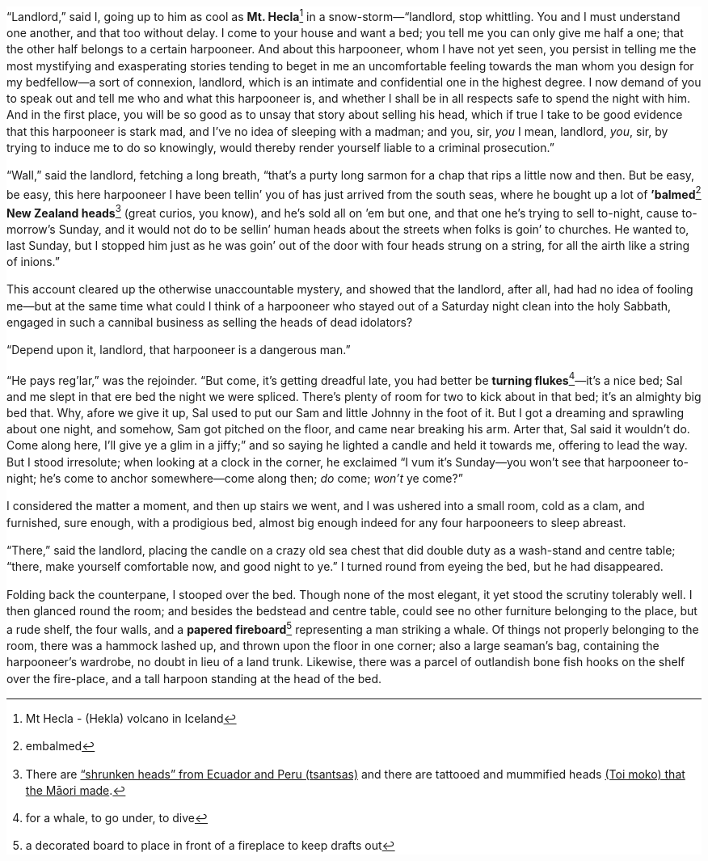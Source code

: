 “Landlord,” said I, going up to him as cool as **Mt. Hecla**[^28] in a snow-storm—“landlord, stop whittling. You and I must understand one another, and that too without delay. I come to your house and want a bed; you tell me you can only give me half a one; that the other half belongs to a certain harpooneer. And about this harpooneer, whom I have not yet seen, you persist in telling me the most mystifying and exasperating stories tending to beget in me an uncomfortable feeling towards the man whom you design for my bedfellow—a sort of connexion, landlord, which is an intimate and confidential one in the highest degree. I now demand of you to speak out and tell me who and what this harpooneer is, and whether I shall be in all respects safe to spend the night with him. And in the first place, you will be so good as to unsay that story about selling his head, which if true I take to be good evidence that this harpooneer is stark mad, and I’ve no idea of sleeping with a madman; and you, sir, _you_ I mean, landlord, _you_, sir, by trying to induce me to do so knowingly, would thereby render yourself liable to a criminal prosecution.”

“Wall,” said the landlord, fetching a long breath, “that’s a purty long sarmon for a chap that rips a little now and then. But be easy, be easy, this here harpooneer I have been tellin’ you of has just arrived from the south seas, where he bought up a lot of **’balmed**[^29] **New Zealand heads**[^30] (great curios, you know), and he’s sold all on ’em but one, and that one he’s trying to sell to-night, cause to-morrow’s Sunday, and it would not do to be sellin’ human heads about the streets when folks is goin’ to churches. He wanted to, last Sunday, but I stopped him just as he was goin’ out of the door with four heads strung on a string, for all the airth like a string of inions.”

This account cleared up the otherwise unaccountable mystery, and showed that the landlord, after all, had had no idea of fooling me—but at the same time what could I think of a harpooneer who stayed out of a Saturday night clean into the holy Sabbath, engaged in such a cannibal business as selling the heads of dead idolators?

“Depend upon it, landlord, that harpooneer is a dangerous man.”

“He pays reg’lar,” was the rejoinder. “But come, it’s getting dreadful late, you had better be **turning flukes**[^31]—it’s a nice bed; Sal and me slept in that ere bed the night we were spliced. There’s plenty of room for two to kick about in that bed; it’s an almighty big bed that. Why, afore we give it up, Sal used to put our Sam and little Johnny in the foot of it. But I got a dreaming and sprawling about one night, and somehow, Sam got pitched on the floor, and came near breaking his arm. Arter that, Sal said it wouldn’t do. Come along here, I’ll give ye a glim in a jiffy;” and so saying he lighted a candle and held it towards me, offering to lead the way. But I stood irresolute; when looking at a clock in the corner, he exclaimed “I vum it’s Sunday—you won’t see that harpooneer to-night; he’s come to anchor somewhere—come along then; _do_ come; _won’t_ ye come?”

I considered the matter a moment, and then up stairs we went, and I was ushered into a small room, cold as a clam, and furnished, sure enough, with a prodigious bed, almost big enough indeed for any four harpooneers to sleep abreast.

“There,” said the landlord, placing the candle on a crazy old sea chest that did double duty as a wash-stand and centre table; “there, make yourself comfortable now, and good night to ye.” I turned round from eyeing the bed, but he had disappeared.

Folding back the counterpane, I stooped over the bed. Though none of the most elegant, it yet stood the scrutiny tolerably well. I then glanced round the room; and besides the bedstead and centre table, could see no other furniture belonging to the place, but a rude shelf, the four walls, and a **papered fireboard**[^32] representing a man striking a whale. Of things not properly belonging to the room, there was a hammock lashed up, and thrown upon the floor in one corner; also a large seaman’s bag, containing the harpooneer’s wardrobe, no doubt in lieu of a land trunk. Likewise, there was a parcel of outlandish bone fish hooks on the shelf over the fire-place, and a tall harpoon standing at the head of the bed.


[^1]: Wainscots - wooden paneling below chair rail on walls
[^2]: Salem Witch Trials
[^3]: Hyperboreans - in Greek Mythology, people who lived far to the north but apparently lived in a temperate climate (good to be them, I guess)
[^4]: Leviathan - is a [sea serpent](https://en.m.wikipedia.org/wiki/Sea_serpent "Sea serpent") [demon](https://en.m.wikipedia.org/wiki/Demon "Demon")noted in theology and mythology. It is referenced in several books of the [Hebrew Bible](https://en.m.wikipedia.org/wiki/Hebrew_Bible "Hebrew Bible"), including [Psalms](https://en.m.wikipedia.org/wiki/Psalms "Psalms"), the [Book of Job](https://en.m.wikipedia.org/wiki/Book_of_Job "Book of Job"), the [Book of Isaiah](https://en.m.wikipedia.org/wiki/Book_of_Isaiah "Book of Isaiah"), and the [pseudepigraphical](https://en.m.wikipedia.org/wiki/Pseudepigrapha "Pseudepigrapha") [Book of Enoch](https://en.m.wikipedia.org/wiki/Book_of_Enoch "Book of Enoch"). Leviathan is often an embodiment of chaos, threatening to eat the damned when their lives are over. In the end, it is annihilated. Christian theologians identified Leviathan with the demon of the [deadly sin](https://en.m.wikipedia.org/wiki/Seven_deadly_sins "Seven deadly sins") _[envy](https://en.m.wikipedia.org/wiki/Envy "Envy")_.
[^5]: Verb: **purposing** 1. [present](https://en.m.wiktionary.org/wiki/Appendix:Glossary#present_tense "Appendix:Glossary") [participle](https://en.m.wiktionary.org/wiki/Appendix:Glossary#participle "Appendix:Glossary") and [gerund](https://en.m.wiktionary.org/wiki/Appendix:Glossary#gerund "Appendix:Glossary") of _[purpose](https://en.m.wiktionary.org/wiki/purpose#English "purpose")_ Noun **purposing** (_plural_ **[purposings](https://en.m.wiktionary.org/wiki/purposings#English "purposings")**) 1. The act of forming a purpose.
[^6]: Long-armed mower - scythe![Scythe - Wikipedia](https://upload.wikimedia.org/wikipedia/commons/b/b1/Scythe_user.png)
[^7]: Javan - near Java in the Malay archipelago 
[^8]: Cape of Blanco - possibly the western cape of South Africa?
[^9]: 1600-1700s
[^10]: Corner anchored: likely a loose reference to reality - you could drop anchors “diagonally” bow and aft in challenging weather and/or in tight moorings where the extra security would be appreciated. So the building (the “ark) wasn’t well constructed and felt like it was only “tied down” at the corners. 
[^11]: Right whale’s head - maybe because dark, maybe because baleen/curtains, maybe because bumps/barnacles?![Right whale | Size, Diet, & Habitat | Britannica](https://cdn.britannica.com/61/73261-050-B8663765/whale.jpg?w=400&h=300&c=crop)
[^12]: continuing the right whale thing, “in those jaws of swift destruction” is both whale’s “mouth” (the bar) and the potential “swift destruction” by liquor. Also, barkeep is NOT Peter Coffin, his name is Jonah. 
[^13]: Yeah…swift destruction
[^14]: Footpads - pickpockets, thieves who focus on pedestrian
[^15]: Skrimshander / skrimshaw - later Melville describes it in Ch 57: “Throughout the Pacific, and also in Nantucket, and New Bedford, and Sag Harbor, you will come across lively sketches of whales and whaling-scenes, graven by the fishermen themselves on Sperm Whale-teeth, or ladies’ busks wrought out of the Right Whale-bone, and other like skrimshander articles, as the whalemen call the numerous little ingenious contrivances they elaborately carve out of the rough material, in their hours of ocean leisure. Some of them have little boxes of dentistical-looking implements, specially intended for the skrimshandering business. But, in general, they toil with their jack-knives alone; and, with that almost omnipotent tool of the sailor, they will turn you out anything you please, in the way of a mariner’s fancy.”
[^16]: carved all over… - graffiti carved into the wood
[^17]: tallow candles - i.e., cheap, made of rendered beef fat, not great light, often smelled funky
[^18]: winding sheet - wax that’s dripped down, around the candle / what a body is ‘wound’ in after death (apparently they looked the same) 
[^19]: See section on 1850s silhouette: https://www.historicalemporium.com/mens-1850s-fashion.php
[^20]: Yep - 3 years
[^21]: Warm Gin and Molasses - yep. This is a thing - also warm Gin and lots of other things! Citrus especially. http://adultbar.com.au/cocktails/How-To-Make-A/Gin-And-Molasses
[^22]: not a bunkmate, more like a silent partner in business - a partner who takes no visible part in the business.
[^23]: A watertight structure from which repairs can be made on a ship below the waterline.
[^24]: A Brown Study - A state of deep contemplation or rumination, as of a reverie, daydream, or meditation. It originally meant a melancholic or depressed mood or state (dating from at least the 1500s). 
[^25]: COMMENCE “WHO’S ON FIRST?” ROUTINE
[^26]: Done brown - cooked (common 19th C slang)
[^27]: Farrago - confused mess 
[^28]: Mt Hecla - (Hekla) volcano in Iceland
[^29]: embalmed
[^30]: There are [“shrunken heads” from Ecuador and Peru (tsantsas)](https://matson.psu.edu/tsantsas/) and there are tattooed and mummified heads [(Toi moko) that the Māori made](https://en.wikipedia.org/wiki/Toi_moko). 
[^31]: for a whale, to go under, to dive
[^32]: a decorated board to place in front of a fireplace to keep drafts out
[^33]: waterproof (duh)
[^34]: we’d think of it as a top hat: https://en.wikipedia.org/wiki/Beaver_hat
[^35]: Variations on a big sailors coat - all basically mean the same thing
[^36]: It looks like several North American tribes had tomahawk-shaped pipes: https://www.google.com/search?client=safari&sca_esv=b5b85f1110a5fb0d&hl=en-us&q=tomahawk+shaped+pipe+1850&udm=2&fbs=ABzOT_CWdhQLP1FcmU5B0fn3xuWpA-dk4wpBWOGsoR7DG5zJBsxayPSIAqObp_AgjkUGqengxVrJ7hrmYmz7X2OZp_NIYfhIAjPnSJLO3GH6L0gKvuUU9jOm91_NGkSK1WJYVWjjHf1cMeOfIs5S2VkHB51zdvs5rEFgawK72NTjOMMeP0ZkzDJsLwBUA55RuQQ6_IgnTa_0Sg-ZSjc8BLe0lulqWQaGgA&sa=X&ved=2ahUKEwiruYWYz5GNAxWMpIkEHbj5G6MQtKgLegQIHRAB&biw=441&bih=573&dpr=2 so Queequeg is appropriating ;) 
